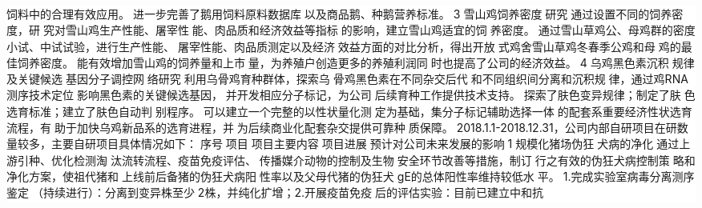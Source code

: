 饲料中的合理有效应用。
进一步完善了鹅用饲料原料数据库
以及商品鹅、种鹅营养标准。
3
雪山鸡饲养密度
研究
通过设置不同的饲养密度，研
究对雪山鸡生产性能、屠宰性
能、肉品质和经济效益等指标
的影响，建立雪山鸡适宜的饲
养密度。
通过雪山草鸡公、母鸡群的密度
小试、中试试验，进行生产性能、
屠宰性能、肉品质测定以及经济
效益方面的对比分析，得出开放
式鸡舍雪山草鸡冬春季公鸡和母
鸡的最佳饲养密度。
能有效增加雪山鸡的饲养量和上市
量，为养殖户创造更多的养殖利润同
时也提高了公司的经济效益。
4
乌鸡黑色素沉积
规律及关键候选
基因分子调控网
络研究
利用乌骨鸡育种群体，探索乌
骨鸡黑色素在不同杂交后代
和不同组织间分离和沉积规
律，通过鸡RNA测序技术定位
影响黑色素的关键候选基因，
并开发相应分子标记，为公司
后续育种工作提供技术支持。
探索了肤色变异规律；制定了肤
色选育标准；建立了肤色自动判
别程序。
可以建立一个完整的以性状量化测
定为基础，集分子标记辅助选择一体
的配套系重要经济性状选育流程，有
助于加快乌鸡新品系的选育进程，并
为后续商业化配套杂交提供可靠种
质保障。
2018.1.1-2018.12.31，公司内部自研项目在研数量较多，主要自研项目具体情况如下：
序号
项目
项目主要内容
项目进展
预计对公司未来发展的影响
1
规模化猪场伪狂
犬病的净化
通过上游引种、优化检测淘
汰流转流程、疫苗免疫评估、
传播媒介动物的控制及生物
安全环节改善等措施，制订
行之有效的伪狂犬病控制策
略和净化方案，使祖代猪和
上线前后备猪的伪狂犬病阳
性率以及父母代猪的伪狂犬
gE的总体阳性率维持较低水
平。
1.完成实验室病毒分离测序鉴定
（持续进行）：分离到变异株至少
2株，并纯化扩增；2.开展疫苗免疫
后的评估实验：目前已建立中和抗
